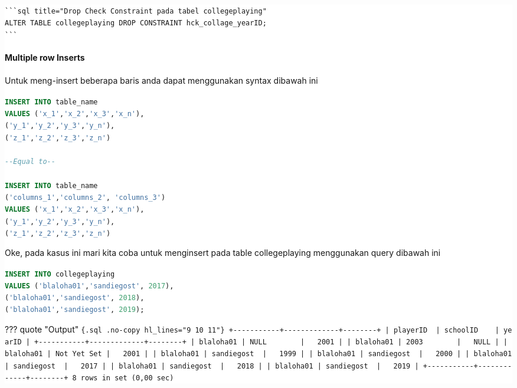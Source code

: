     ```sql title="Drop Check Constraint pada tabel collegeplaying"
    ALTER TABLE collegeplaying DROP CONSTRAINT hck_collage_yearID;
    ```

#### Multiple row Inserts
Untuk meng-insert beberapa baris anda dapat menggunakan syntax dibawah ini

```sql
INSERT INTO table_name
VALUES ('x_1','x_2','x_3','x_n'),
('y_1','y_2','y_3','y_n'),
('z_1','z_2','z_3','z_n')

--Equal to--

INSERT INTO table_name
('columns_1','columns_2', 'columns_3')
VALUES ('x_1','x_2','x_3','x_n'),
('y_1','y_2','y_3','y_n'),
('z_1','z_2','z_3','z_n')
```

Oke, pada kasus ini mari kita coba untuk menginsert pada table collegeplaying menggunakan query dibawah ini

```sql
INSERT INTO collegeplaying
VALUES ('blaloha01','sandiegost', 2017),
('blaloha01','sandiegost', 2018),
('blaloha01','sandiegost', 2019);
```

??? quote "Output"
    ```{.sql .no-copy hl_lines="9 10 11"}
    +-----------+-------------+--------+
    | playerID  | schoolID    | yearID |
    +-----------+-------------+--------+
    | blaloha01 | NULL        |   2001 |
    | blaloha01 | 2003        |   NULL |
    | blaloha01 | Not Yet Set |   2001 |
    | blaloha01 | sandiegost  |   1999 |
    | blaloha01 | sandiegost  |   2000 |
    | blaloha01 | sandiegost  |   2017 |
    | blaloha01 | sandiegost  |   2018 |
    | blaloha01 | sandiegost  |   2019 |
    +-----------+-------------+--------+
    8 rows in set (0,00 sec)
    ```
